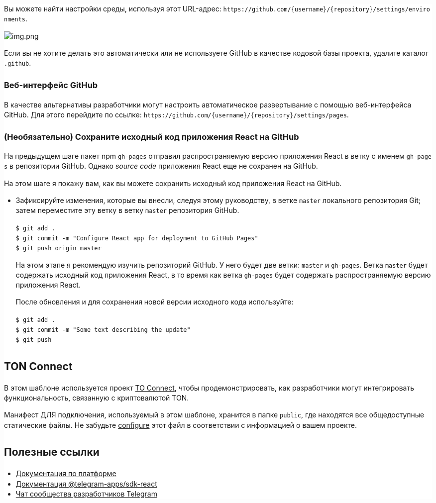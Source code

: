 Вы можете найти настройки среды, используя этот URL-адрес: `https://github.com/{username}/{repository}/settings/environments`.

![img.png](.github/deployment-branches.png)

Если вы не хотите делать это автоматически или не используете GitHub в качестве кодовой базы проекта, удалите каталог `.github`.

### Веб-интерфейс GitHub

В качестве альтернативы разработчики могут настроить автоматическое развертывание с помощью веб-интерфейса GitHub. Для этого перейдите по ссылке: `https://github.com/{username}/{repository}/settings/pages`.

### (Необязательно) Сохраните исходный код приложения React на GitHub

На предыдущем шаге пакет npm `gh-pages` отправил распространяемую версию приложения React в ветку с именем `gh-pages` в репозитории GitHub. Однако _source code_ приложения React еще не сохранен на GitHub.

На этом шаге я покажу вам, как вы можете сохранить исходный код приложения React на GitHub.

* Зафиксируйте изменения, которые вы внесли, следуя этому руководству, в ветке `master` локального репозитория Git; затем переместите эту ветку в ветку `master` репозитория GitHub.

  ```shell
  $ git add .
  $ git commit -m "Configure React app for deployment to GitHub Pages"
  $ git push origin master
  ```

  На этом этапе я рекомендую изучить репозиторий GitHub. У него будет две ветки: `master` и `gh-pages`. Ветка `master` будет содержать исходный код приложения React, в то время как ветка `gh-pages` будет содержать распространяемую версию приложения React.

  После обновления и для сохранения новой версии исходного кода используйте:

  ```shell
  $ git add .
  $ git commit -m "Some text describing the update"
  $ git push
  ```

## TON Connect

В этом шаблоне используется проект [TO Connect](https://docs.ton.org/develop/apps/to-connect/overview), чтобы продемонстрировать, как разработчики могут интегрировать функциональность, связанную с криптовалютой TON.

Манифест ДЛЯ подключения, используемый в этом шаблоне, хранится в папке `public`, где находятся все общедоступные статические файлы. Не забудьте [configure](https://docs.ton.org/develop/apps/to-connect/manifest) этот файл в соответствии с информацией о вашем проекте.

## Полезные ссылки

- [Документация по платформе](https://docs.telegram-mini-apps.com/)
- [Документация @telegram-apps/sdk-react](https://docs.telegram-mini-apps.com/packages/telegram-apps-sdk-react)
- [Чат сообщества разработчиков Telegram](https://t.me/devs)
